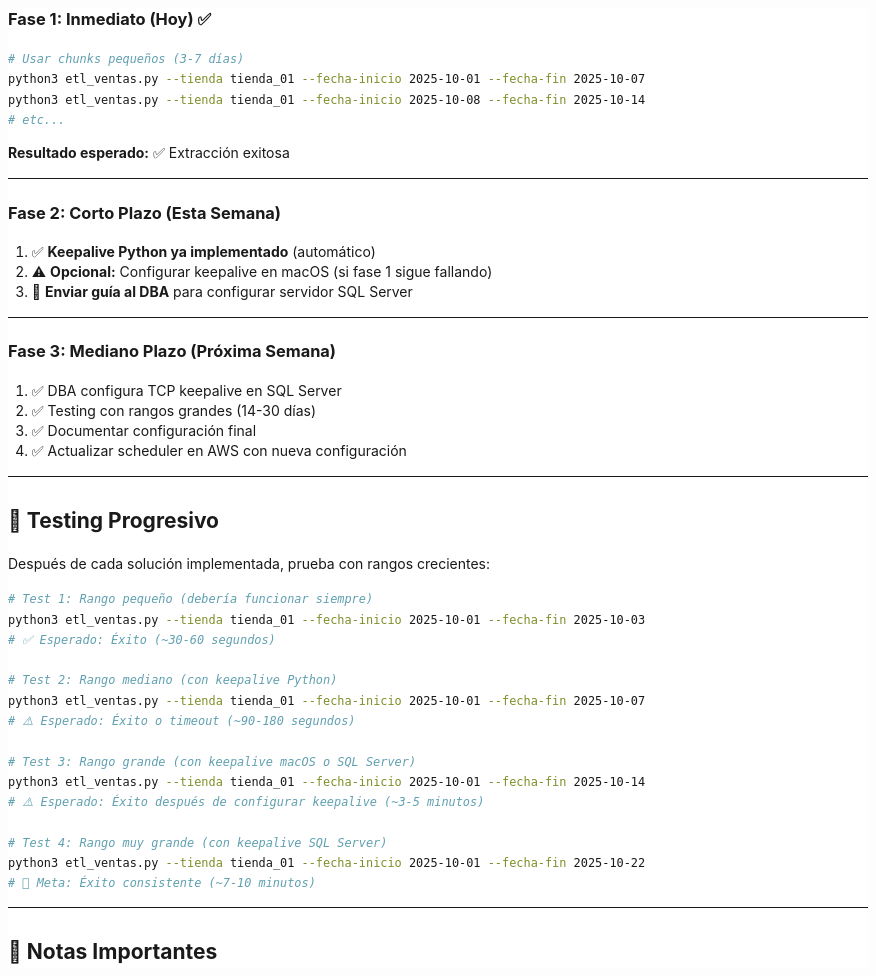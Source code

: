 ### Fase 1: Inmediato (Hoy) ✅
```bash
# Usar chunks pequeños (3-7 días)
python3 etl_ventas.py --tienda tienda_01 --fecha-inicio 2025-10-01 --fecha-fin 2025-10-07
python3 etl_ventas.py --tienda tienda_01 --fecha-inicio 2025-10-08 --fecha-fin 2025-10-14
# etc...
```

**Resultado esperado:** ✅ Extracción exitosa

---

### Fase 2: Corto Plazo (Esta Semana)
1. ✅ **Keepalive Python ya implementado** (automático)
2. ⚠️ **Opcional:** Configurar keepalive en macOS (si fase 1 sigue fallando)
3. 📧 **Enviar guía al DBA** para configurar servidor SQL Server

---

### Fase 3: Mediano Plazo (Próxima Semana)
1. ✅ DBA configura TCP keepalive en SQL Server
2. ✅ Testing con rangos grandes (14-30 días)
3. ✅ Documentar configuración final
4. ✅ Actualizar scheduler en AWS con nueva configuración

---

## 🧪 Testing Progresivo

Después de cada solución implementada, prueba con rangos crecientes:

```bash
# Test 1: Rango pequeño (debería funcionar siempre)
python3 etl_ventas.py --tienda tienda_01 --fecha-inicio 2025-10-01 --fecha-fin 2025-10-03
# ✅ Esperado: Éxito (~30-60 segundos)

# Test 2: Rango mediano (con keepalive Python)
python3 etl_ventas.py --tienda tienda_01 --fecha-inicio 2025-10-01 --fecha-fin 2025-10-07
# ⚠️ Esperado: Éxito o timeout (~90-180 segundos)

# Test 3: Rango grande (con keepalive macOS o SQL Server)
python3 etl_ventas.py --tienda tienda_01 --fecha-inicio 2025-10-01 --fecha-fin 2025-10-14
# ⚠️ Esperado: Éxito después de configurar keepalive (~3-5 minutos)

# Test 4: Rango muy grande (con keepalive SQL Server)
python3 etl_ventas.py --tienda tienda_01 --fecha-inicio 2025-10-01 --fecha-fin 2025-10-22
# 🎯 Meta: Éxito consistente (~7-10 minutos)
```

---

## 📝 Notas Importantes
